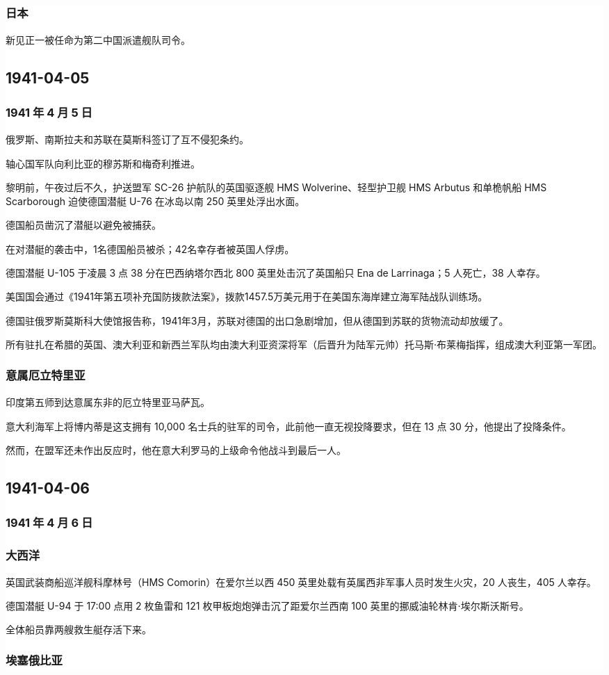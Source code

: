 ### 日本

新见正一被任命为第二中国派遣舰队司令。

## 1941-04-05

### 1941 年 4 月 5 日

俄罗斯、南斯拉夫和苏联在莫斯科签订了互不侵犯条约。

轴心国军队向利比亚的穆苏斯和梅奇利推进。

黎明前，午夜过后不久，护送盟军 SC-26 护航队的英国驱逐舰 HMS
Wolverine、轻型护卫舰 HMS Arbutus 和单桅帆船 HMS Scarborough
迫使德国潜艇 U-76 在冰岛以南 250 英里处浮出水面。

德国船员凿沉了潜艇以避免被捕获。

在对潜艇的袭击中，1名德国船员被杀；42名幸存者被英国人俘虏。

德国潜艇 U-105 于凌晨 3 点 38 分在巴西纳塔尔西北 800
英里处击沉了英国船只 Ena de Larrinaga；5 人死亡，38 人幸存。

美国国会通过《1941年第五项补充国防拨款法案》，拨款1457.5万美元用于在美国东海岸建立海军陆战队训练场。

德国驻俄罗斯莫斯科大使馆报告称，1941年3月，苏联对德国的出口急剧增加，但从德国到苏联的货物流动却放缓了。

所有驻扎在希腊的英国、澳大利亚和新西兰军队均由澳大利亚资深将军（后晋升为陆军元帅）托马斯·布莱梅指挥，组成澳大利亚第一军团。

### 意属厄立特里亚

印度第五师到达意属东非的厄立特里亚马萨瓦。

意大利海军上将博内蒂是这支拥有 10,000
名士兵的驻军的司令，此前他一直无视投降要求，但在 13 点 30
分，他提出了投降条件。

然而，在盟军还未作出反应时，他在意大利罗马的上级命令他战斗到最后一人。

## 1941-04-06

### 1941 年 4 月 6 日

### 大西洋

英国武装商船巡洋舰科摩林号（HMS Comorin）在爱尔兰以西 450
英里处载有英属西非军事人员时发生火灾，20 人丧生，405 人幸存。

德国潜艇 U-94 于 17:00 点用 2 枚鱼雷和 121
枚甲板炮炮弹击沉了距爱尔兰西南 100 英里的挪威油轮林肯·埃尔斯沃斯号。

全体船员靠两艘救生艇存活下来。

### 埃塞俄比亚
